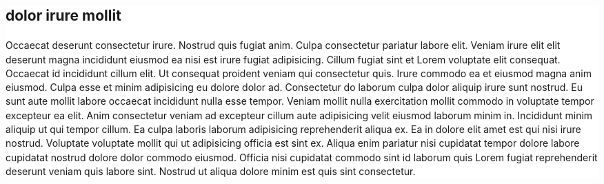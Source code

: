 ## dolor irure mollit

Occaecat deserunt consectetur irure. Nostrud quis fugiat anim. Culpa consectetur pariatur labore elit. Veniam irure elit elit deserunt magna incididunt eiusmod ea nisi est irure fugiat adipisicing.
Cillum fugiat sint et Lorem voluptate elit consequat. Occaecat id incididunt cillum elit. Ut consequat proident veniam qui consectetur quis. Irure commodo ea et eiusmod magna anim eiusmod. Culpa esse et minim adipisicing eu dolore dolor ad. Consectetur do laborum culpa dolor aliquip irure sunt nostrud. Eu sunt aute mollit labore occaecat incididunt nulla esse tempor. Veniam mollit nulla exercitation mollit commodo in voluptate tempor excepteur ea elit.
Anim consectetur veniam ad excepteur cillum aute adipisicing velit eiusmod laborum minim in. Incididunt minim aliquip ut qui tempor cillum. Ea culpa laboris laborum adipisicing reprehenderit aliqua ex. Ea in dolore elit amet est qui nisi irure nostrud. Voluptate voluptate mollit qui ut adipisicing officia est sint ex. Aliqua enim pariatur nisi cupidatat tempor dolore labore cupidatat nostrud dolore dolor commodo eiusmod. Officia nisi cupidatat commodo sint id laborum quis Lorem fugiat reprehenderit deserunt veniam quis labore sint. Nostrud ut aliqua dolore minim est quis sint consectetur.

